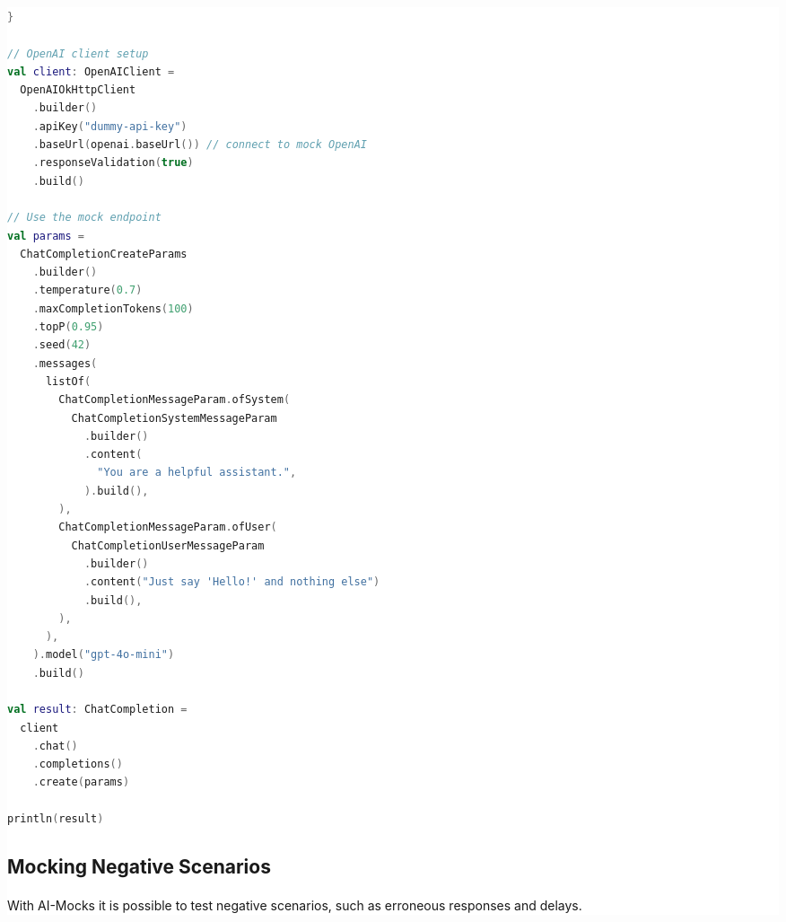```kotlin
}

// OpenAI client setup
val client: OpenAIClient =
  OpenAIOkHttpClient
    .builder()
    .apiKey("dummy-api-key")
    .baseUrl(openai.baseUrl()) // connect to mock OpenAI
    .responseValidation(true)
    .build()

// Use the mock endpoint
val params =
  ChatCompletionCreateParams
    .builder()
    .temperature(0.7)
    .maxCompletionTokens(100)
    .topP(0.95)
    .seed(42)
    .messages(
      listOf(
        ChatCompletionMessageParam.ofSystem(
          ChatCompletionSystemMessageParam
            .builder()
            .content(
              "You are a helpful assistant.",
            ).build(),
        ),
        ChatCompletionMessageParam.ofUser(
          ChatCompletionUserMessageParam
            .builder()
            .content("Just say 'Hello!' and nothing else")
            .build(),
        ),
      ),
    ).model("gpt-4o-mini")
    .build()

val result: ChatCompletion =
  client
    .chat()
    .completions()
    .create(params)

println(result)
```

## Mocking Negative Scenarios

With AI-Mocks it is possible to test negative scenarios, such as erroneous responses and delays.
